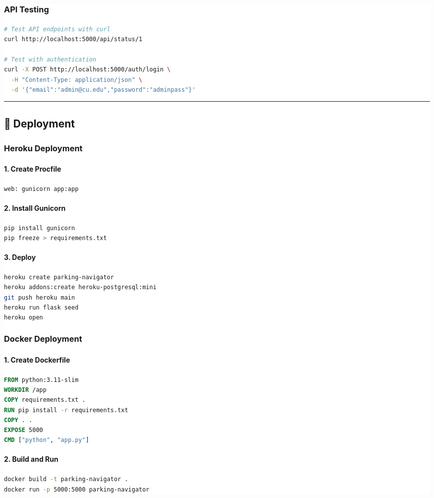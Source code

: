 ### API Testing
```bash
# Test API endpoints with curl
curl http://localhost:5000/api/status/1

# Test with authentication
curl -X POST http://localhost:5000/auth/login \
  -H "Content-Type: application/json" \
  -d '{"email":"admin@cu.edu","password":"adminpass"}'
```

---

## 🚢 Deployment

### Heroku Deployment

#### 1. Create Procfile
```
web: gunicorn app:app
```

#### 2. Install Gunicorn
```bash
pip install gunicorn
pip freeze > requirements.txt
```

#### 3. Deploy
```bash
heroku create parking-navigator
heroku addons:create heroku-postgresql:mini
git push heroku main
heroku run flask seed
heroku open
```

### Docker Deployment

#### 1. Create Dockerfile
```dockerfile
FROM python:3.11-slim
WORKDIR /app
COPY requirements.txt .
RUN pip install -r requirements.txt
COPY . .
EXPOSE 5000
CMD ["python", "app.py"]
```

#### 2. Build and Run
```bash
docker build -t parking-navigator .
docker run -p 5000:5000 parking-navigator
```
